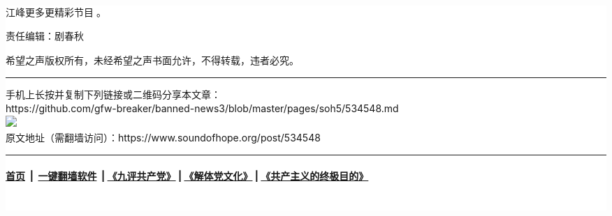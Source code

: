   <ok href="https://landofhope.tv/jiangfeng">
   江峰更多更精彩节目
  </ok>
  。
 </p>
 <p class="meta-btm">
  责任编辑：剧春秋
 </p>
 <p class="meta-btm">
  希望之声版权所有，未经希望之声书面允许，不得转载，违者必究。
 </p>
</div>
</div>
<hr/>
手机上长按并复制下列链接或二维码分享本文章：<br/>
https://github.com/gfw-breaker/banned-news3/blob/master/pages/soh5/534548.md <br/>
<a href='https://github.com/gfw-breaker/banned-news3/blob/master/pages/soh5/534548.md'><img src='https://github.com/gfw-breaker/banned-news3/blob/master/pages/soh5/534548.md.png'/></a> <br/>
原文地址（需翻墙访问）：https://www.soundofhope.org/post/534548


------------------------
#### [首页](https://github.com/gfw-breaker/banned-news3/blob/master/README.md) &nbsp;|&nbsp; [一键翻墙软件](https://github.com/gfw-breaker/nogfw/blob/master/README.md) &nbsp;| [《九评共产党》](https://github.com/gfw-breaker/9ping.md/blob/master/README.md#九评之一评共产党是什么) | [《解体党文化》](https://github.com/gfw-breaker/jtdwh.md/blob/master/README.md) | [《共产主义的终极目的》](https://github.com/gfw-breaker/gczydzjmd.md/blob/master/README.md)


<img src='http://gfw-breaker.win/banned-news3/pages/soh5/534548.md' width='0px' height='0px'/>
